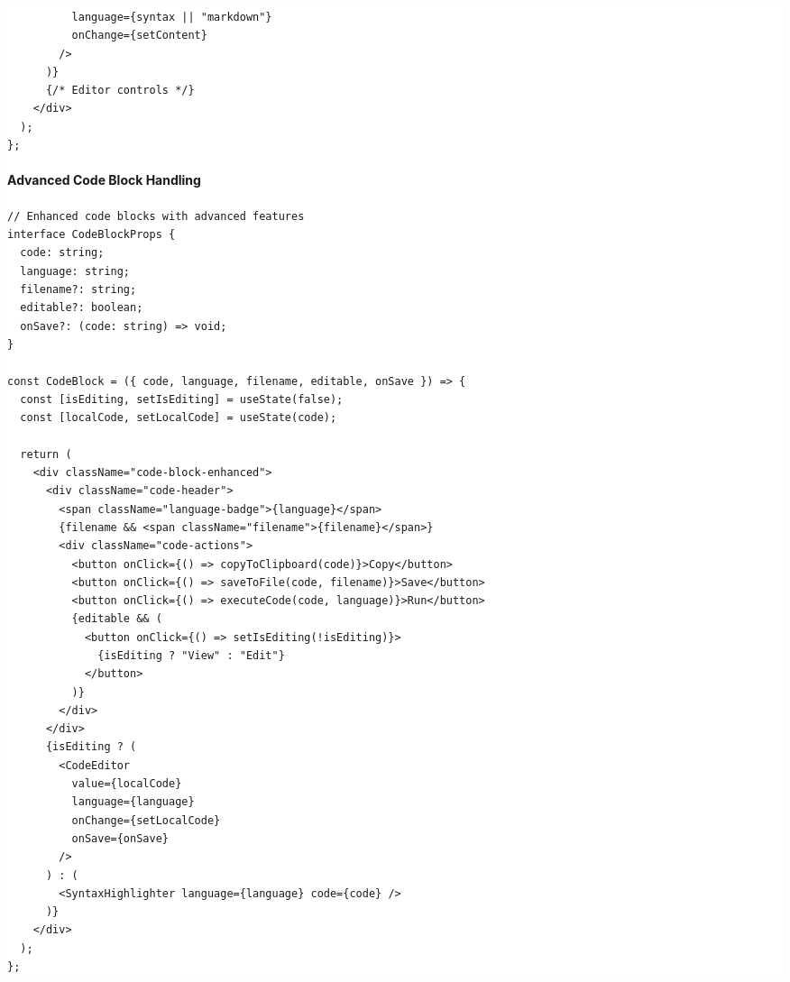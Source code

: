 ```tsx
          language={syntax || "markdown"}
          onChange={setContent}
        />
      )}
      {/* Editor controls */}
    </div>
  );
};
```

#### Advanced Code Block Handling

```tsx
// Enhanced code blocks with advanced features
interface CodeBlockProps {
  code: string;
  language: string;
  filename?: string;
  editable?: boolean;
  onSave?: (code: string) => void;
}

const CodeBlock = ({ code, language, filename, editable, onSave }) => {
  const [isEditing, setIsEditing] = useState(false);
  const [localCode, setLocalCode] = useState(code);

  return (
    <div className="code-block-enhanced">
      <div className="code-header">
        <span className="language-badge">{language}</span>
        {filename && <span className="filename">{filename}</span>}
        <div className="code-actions">
          <button onClick={() => copyToClipboard(code)}>Copy</button>
          <button onClick={() => saveToFile(code, filename)}>Save</button>
          <button onClick={() => executeCode(code, language)}>Run</button>
          {editable && (
            <button onClick={() => setIsEditing(!isEditing)}>
              {isEditing ? "View" : "Edit"}
            </button>
          )}
        </div>
      </div>
      {isEditing ? (
        <CodeEditor
          value={localCode}
          language={language}
          onChange={setLocalCode}
          onSave={onSave}
        />
      ) : (
        <SyntaxHighlighter language={language} code={code} />
      )}
    </div>
  );
};
```
